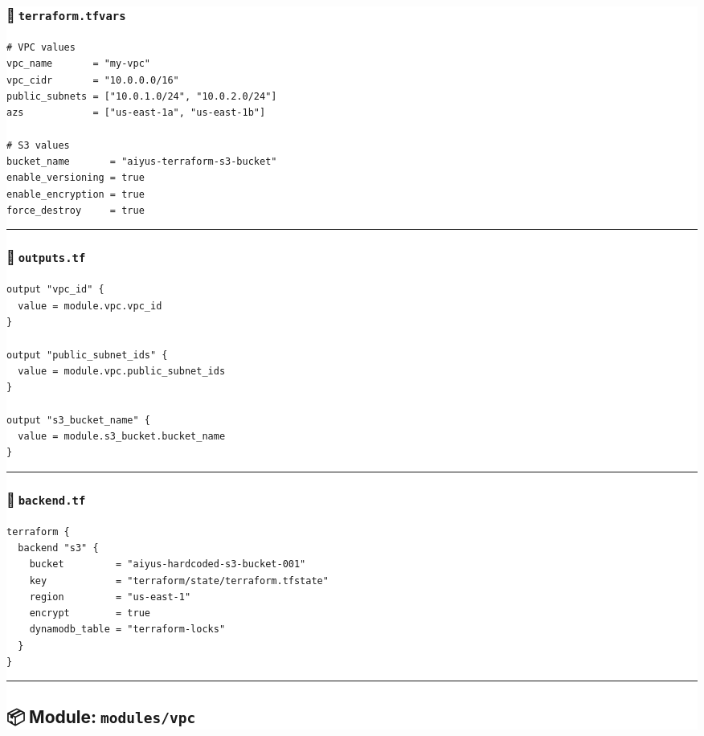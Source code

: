 
### 📄 `terraform.tfvars`

```hcl
# VPC values
vpc_name       = "my-vpc"
vpc_cidr       = "10.0.0.0/16"
public_subnets = ["10.0.1.0/24", "10.0.2.0/24"]
azs            = ["us-east-1a", "us-east-1b"]

# S3 values
bucket_name       = "aiyus-terraform-s3-bucket"
enable_versioning = true
enable_encryption = true
force_destroy     = true
```

---

### 📄 `outputs.tf`

```hcl
output "vpc_id" {
  value = module.vpc.vpc_id
}

output "public_subnet_ids" {
  value = module.vpc.public_subnet_ids
}

output "s3_bucket_name" {
  value = module.s3_bucket.bucket_name
}
```

---

### 📄 `backend.tf`

```hcl
terraform {
  backend "s3" {
    bucket         = "aiyus-hardcoded-s3-bucket-001"
    key            = "terraform/state/terraform.tfstate"
    region         = "us-east-1"
    encrypt        = true
    dynamodb_table = "terraform-locks"
  }
}
```

---

## 📦 Module: `modules/vpc`
